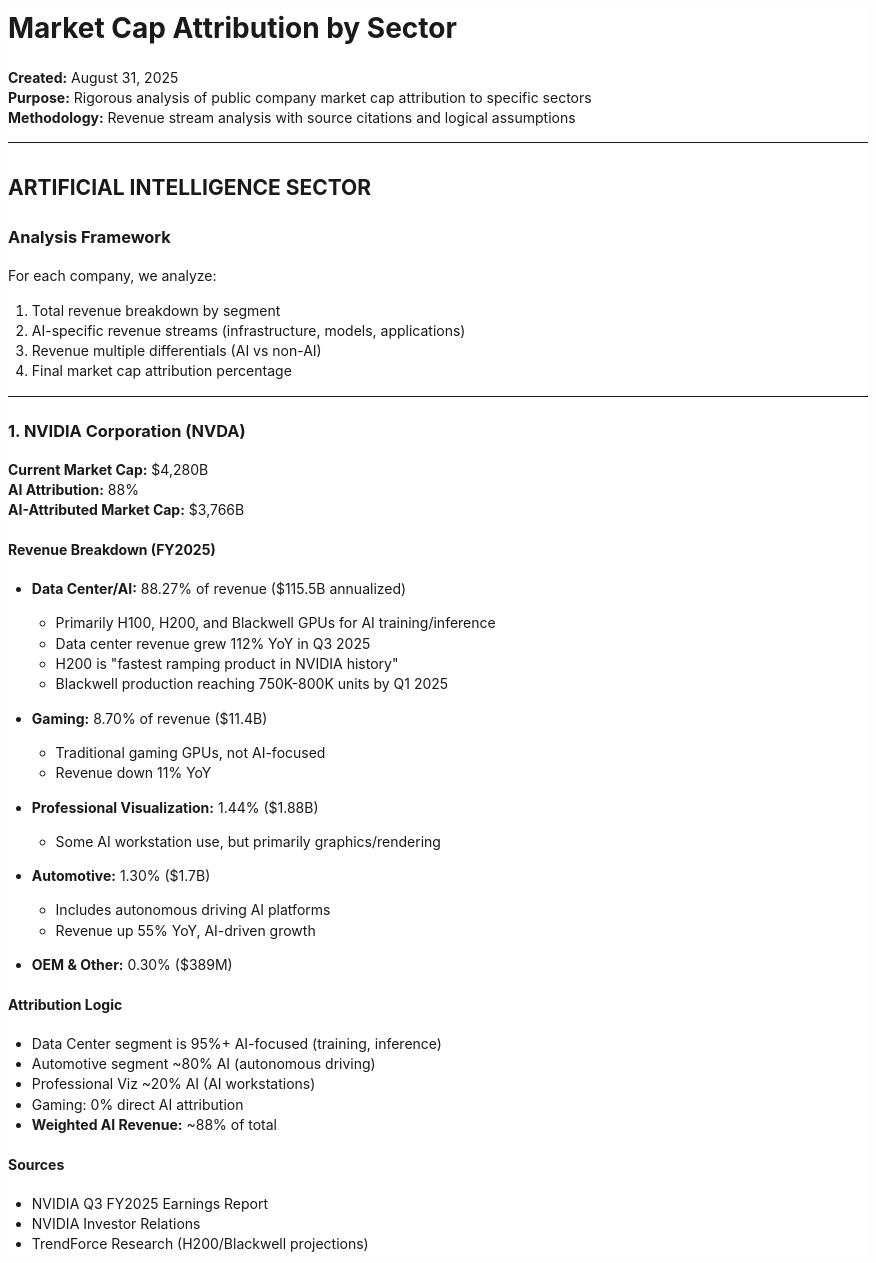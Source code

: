 # Market Cap Attribution by Sector

**Created:** August 31, 2025  
**Purpose:** Rigorous analysis of public company market cap attribution to specific sectors  
**Methodology:** Revenue stream analysis with source citations and logical assumptions

---

## ARTIFICIAL INTELLIGENCE SECTOR

### Analysis Framework
For each company, we analyze:
1. Total revenue breakdown by segment
2. AI-specific revenue streams (infrastructure, models, applications)
3. Revenue multiple differentials (AI vs non-AI)
4. Final market cap attribution percentage

---

### 1. NVIDIA Corporation (NVDA)
**Current Market Cap:** $4,280B  
**AI Attribution:** 88%  
**AI-Attributed Market Cap:** $3,766B

#### Revenue Breakdown (FY2025)
- **Data Center/AI:** 88.27% of revenue ($115.5B annualized)
  - Primarily H100, H200, and Blackwell GPUs for AI training/inference
  - Data center revenue grew 112% YoY in Q3 2025
  - H200 is "fastest ramping product in NVIDIA history"
  - Blackwell production reaching 750K-800K units by Q1 2025

- **Gaming:** 8.70% of revenue ($11.4B)
  - Traditional gaming GPUs, not AI-focused
  - Revenue down 11% YoY

- **Professional Visualization:** 1.44% ($1.88B)
  - Some AI workstation use, but primarily graphics/rendering

- **Automotive:** 1.30% ($1.7B)
  - Includes autonomous driving AI platforms
  - Revenue up 55% YoY, AI-driven growth

- **OEM & Other:** 0.30% ($389M)

#### Attribution Logic
- Data Center segment is 95%+ AI-focused (training, inference)
- Automotive segment ~80% AI (autonomous driving)
- Professional Viz ~20% AI (AI workstations)
- Gaming: 0% direct AI attribution
- **Weighted AI Revenue:** ~88% of total

#### Sources
- NVIDIA Q3 FY2025 Earnings Report
- NVIDIA Investor Relations
- TrendForce Research (H200/Blackwell projections)
